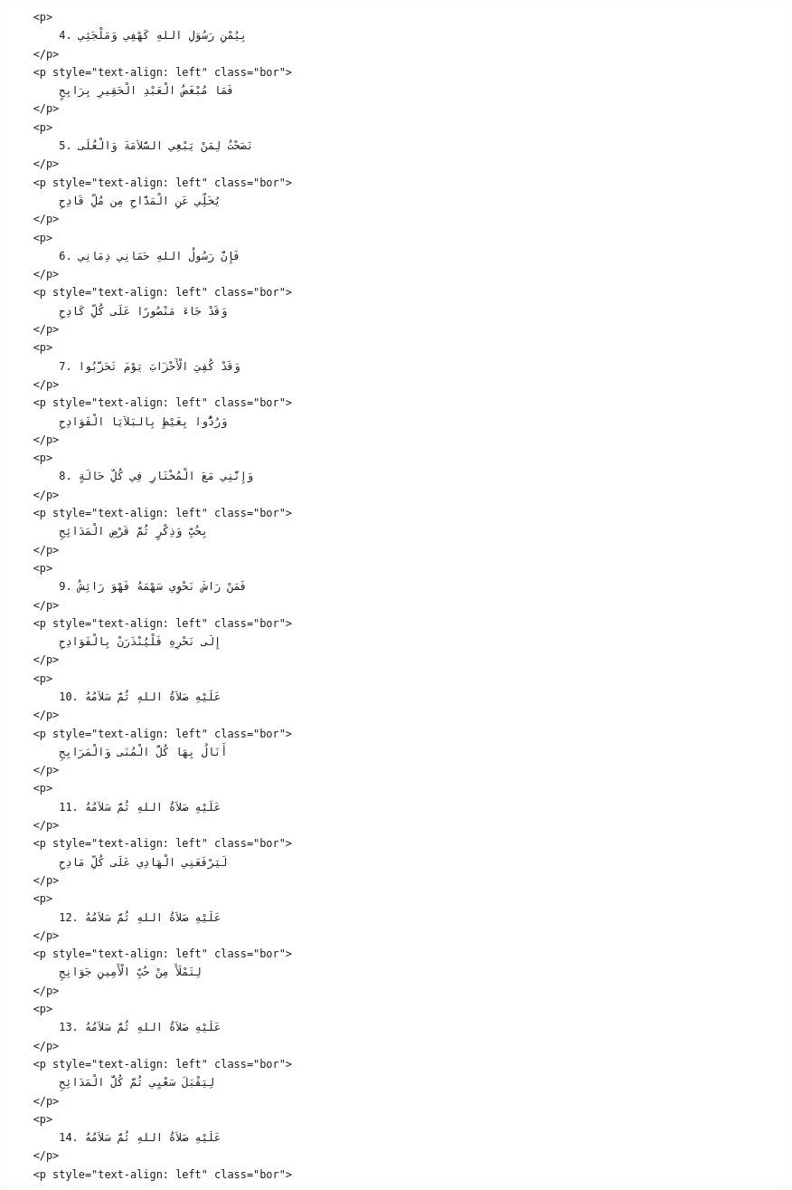         <p>
            4. بِيُمْنِ رَسُوَلِ اللهِ كَهْفِي وَمَلْجَئِي
        </p>
        <p style="text-align: left" class="bor">
            فَمَا مُبْغَضُ الْعَبْدِ الْحَقِيرِ بِرَابِحٍ
        </p>
        <p>
            5. نَصَحْتُ لِمَنْ يَبْغِي السَّلاَمَةَ وَالْعُلَى
        </p>
        <p style="text-align: left" class="bor">
            يُخَلِّي عَنِ الْمَدَّاحِ مِن مُلِّ قَادِحِ
        </p>
        <p>
            6. فَإِنَّ رَسُولُ اللهِ حَمَانِي ذِمَانِي
        </p>
        <p style="text-align: left" class="bor">
            وَقَدْ جَاءَ مَنْصُورًا عَلَى كُلِّ كَادِحِ
        </p>
        <p>
            7. وَقَدْ كُفِيَ الْأَحْزَابَ يَوْمَ تَحَزَّبُوا
        </p>
        <p style="text-align: left" class="bor">
            وَرُدُّوا بِغَيْظٍ بِالبَلاَيَا الْفَوَادِحِ
        </p>
        <p>
            8. وَإِنَّنِي مَعَ الْمُخْتَارِ فِي كُلِّ حَالَةٍ 
        </p>
        <p style="text-align: left" class="bor">
            بِحُبِّ وَذِكْرٍ ثُمَّ قَرْضِ الْمَدَائِحِ 
        </p>
        <p>
            9. فَمَنْ رَاشَ نَحْوِي سَهْمَهُ فَهْوَ رَائِشٌ 
        </p>
        <p style="text-align: left" class="bor">
            إِلَى نَحْرِهِ فَلْيُنْذَرَنْ بِالْفَوَادِحِ
        </p>
        <p>
            10. عَلَيْهِ صَلاَةُ اللهِ ثُمَّ سَلاَمُهُ 
        </p>
        <p style="text-align: left" class="bor">
            أَنَالُ بِهَا كُلَّ الْمُنَى وَالْمَرَابِحِ
        </p>
        <p>
            11. عَلَيْهِ صَلاَةُ اللهِ ثُمَّ سَلاَمُهُ 
        </p>
        <p style="text-align: left" class="bor">
            لَيَرْفَعَنِي الْهَادِي عَلَى كُلِّ مَادِحِ
        </p>
        <p>
            12. عَلَيْهِ صَلاَةُ اللهِ ثُمَّ سَلاَمُهُ 
        </p>
        <p style="text-align: left" class="bor">
            لِتَمْلَأَ مِنْ حُبِّ الْأَمِينِ جَوَانِحِ 
        </p>
        <p>
            13. عَلَيْهِ صَلاَةُ اللهِ ثُمَّ سَلاَمُهُ 
        </p>
        <p style="text-align: left" class="bor">
            لِيَقْبَلَ سَعْيِي ثُمَّ كُلَّ الْمَدَائِحِ
        </p>
        <p>
            14. عَلَيْهِ صَلاَةُ اللهِ ثُمَّ سَلاَمُهُ
        </p>
        <p style="text-align: left" class="bor">